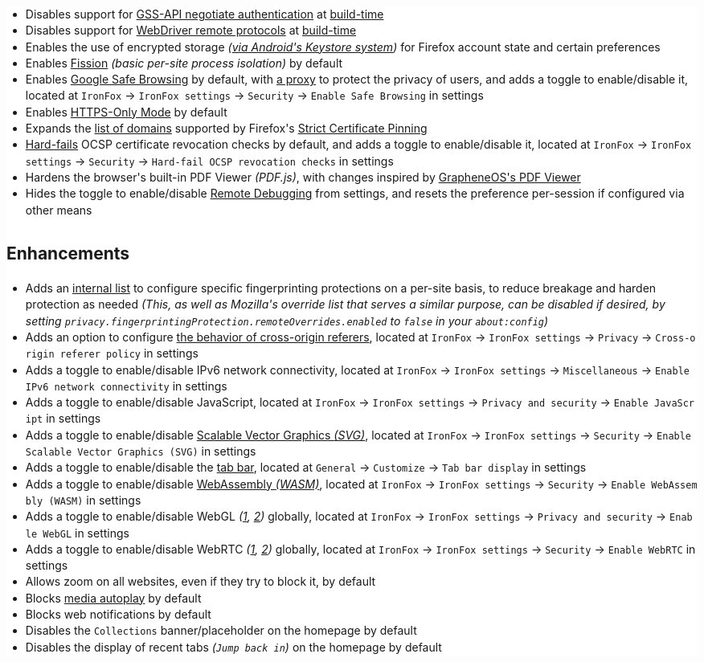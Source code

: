 - Disables support for [GSS-API negotiate authentication](https://htmlpreview.github.io/?https://github.com/mdn/archived-content/blob/main/files/en-us/mozilla/integrated_authentication/raw.html) at [build-time](https://gitlab.com/ironfox-oss/IronFox/-/blob/6eb1f610d036636908e1a2f0508847671994b345/scripts/prebuild.sh#L471)
- Disables support for [WebDriver remote protocols](https://firefox-source-docs.mozilla.org/remote/index.html) at [build-time](https://gitlab.com/ironfox-oss/IronFox/-/blob/6eb1f610d036636908e1a2f0508847671994b345/scripts/prebuild.sh#L490)
- Enables the use of encrypted storage *([via Android's Keystore system](https://developer.android.com/privacy-and-security/keystore))* for Firefox account state and certain preferences
- Enables [Fission](https://wiki.mozilla.org/Project_Fission) *(basic per-site process isolation)* by default
- Enables [Google Safe Browsing](https://support.mozilla.org/kb/how-does-phishing-and-malware-protection-work) by default, with [a proxy](https://gitlab.com/ironfox-oss/safebrowsing-proxy) to protect the privacy of users, and adds a toggle to enable/disable it, located at `IronFox` -> `IronFox settings` -> `Security` -> `Enable Safe Browsing` in settings
- Enables [HTTPS-Only Mode](https://support.mozilla.org/kb/https-only-prefs) by default
- Expands the [list of domains](https://wiki.mozilla.org/SecurityEngineering/Public_Key_Pinning#Currently-pinned_Sites) supported by Firefox's [Strict Certificate Pinning](https://wiki.mozilla.org/SecurityEngineering/Public_Key_Pinning)
- [Hard-fails](https://github.com/arkenfox/user.js/issues/1576) OCSP certificate revocation checks by default, and adds a toggle to enable/disable it, located at `IronFox` -> `IronFox settings` -> `Security` -> `Hard-fail OCSP revocation checks` in settings
- Hardens the browser's built-in PDF Viewer *(PDF.js)*, with changes inspired by [GrapheneOS's PDF Viewer](https://github.com/GrapheneOS/PdfViewer)
- Hides the toggle to enable/disable [Remote Debugging](https://firefox-source-docs.mozilla.org/devtools/backend/protocol.html) from settings, and resets the preference per-session if configured via other means

## Enhancements

- Adds an [internal list](https://gitlab.com/ironfox-oss/IronFox/-/blob/dev/patches/gecko-overlay/services/settings/dumps/main/ironfox-fingerprinting-protection-overrides.json) to configure specific fingerprinting protections on a per-site basis, to reduce breakage and harden protection as needed *(This, as well as Mozilla's override list that serves a similar purpose, can be disabled if desired, by setting `privacy.fingerprintingProtection.remoteOverrides.enabled` to `false` in your `about:config`)*
- Adds an option to configure [the behavior of cross-origin referers](https://wiki.mozilla.org/Security/Referrer), located at `IronFox` -> `IronFox settings` -> `Privacy` -> `Cross-origin referer policy` in settings
- Adds a toggle to enable/disable IPv6 network connectivity, located at `IronFox` -> `IronFox settings` -> `Miscellaneous` -> `Enable IPv6 network connectivity` in settings
- Adds a toggle to enable/disable JavaScript, located at `IronFox` -> `IronFox settings` -> `Privacy and security` -> `Enable JavaScript` in settings
- Adds a toggle to enable/disable [Scalable Vector Graphics *(SVG)*](https://blog.mozilla.org/security/2016/11/30/fixing-an-svg-animation-vulnerability/), located at `IronFox` -> `IronFox settings` -> `Security` -> `Enable Scalable Vector Graphics (SVG)` in settings
- Adds a toggle to enable/disable the [tab bar](https://connect.mozilla.org/t5/discussions/tab-strip-for-firefox-android-now-available-in-firefox-nightly/m-p/60145), located at `General` -> `Customize` -> `Tab bar display` in settings
- Adds a toggle to enable/disable [WebAssembly *(WASM)*](https://spectrum.ieee.org/more-worries-over-the-security-of-web-assembly), located at `IronFox` -> `IronFox settings` -> `Security` -> `Enable WebAssembly (WASM)` in settings
- Adds a toggle to enable/disable WebGL *([1](https://blog.browserscan.net/docs/webgl-fingerprinting), [2](https://security.stackexchange.com/questions/13799/is-webgl-a-security-concern))* globally, located at `IronFox` -> `IronFox settings` -> `Privacy and security` -> `Enable WebGL` in settings
- Adds a toggle to enable/disable WebRTC *([1](https://cve.mitre.org/cgi-bin/cvekey.cgi?keyword=webrtc), [2](https://x.com/GrapheneOS/status/1728921946396725618))* globally, located at `IronFox` -> `IronFox settings` -> `Security` -> `Enable WebRTC` in settings
- Allows zoom on all websites, even if they try to block it, by default
- Blocks [media autoplay](https://support.mozilla.org/kb/block-autoplay) by default
- Blocks web notifications by default
- Disables the `Collections` banner/placeholder on the homepage by default
- Disables the display of recent tabs *(`Jump back in`)* on the homepage by default